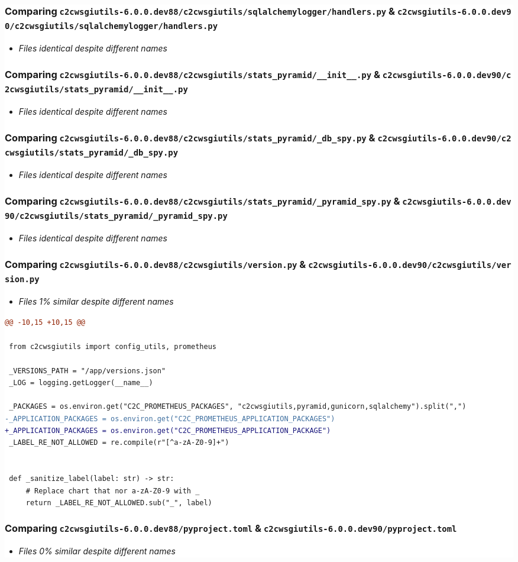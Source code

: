 ### Comparing `c2cwsgiutils-6.0.0.dev88/c2cwsgiutils/sqlalchemylogger/handlers.py` & `c2cwsgiutils-6.0.0.dev90/c2cwsgiutils/sqlalchemylogger/handlers.py`

 * *Files identical despite different names*

### Comparing `c2cwsgiutils-6.0.0.dev88/c2cwsgiutils/stats_pyramid/__init__.py` & `c2cwsgiutils-6.0.0.dev90/c2cwsgiutils/stats_pyramid/__init__.py`

 * *Files identical despite different names*

### Comparing `c2cwsgiutils-6.0.0.dev88/c2cwsgiutils/stats_pyramid/_db_spy.py` & `c2cwsgiutils-6.0.0.dev90/c2cwsgiutils/stats_pyramid/_db_spy.py`

 * *Files identical despite different names*

### Comparing `c2cwsgiutils-6.0.0.dev88/c2cwsgiutils/stats_pyramid/_pyramid_spy.py` & `c2cwsgiutils-6.0.0.dev90/c2cwsgiutils/stats_pyramid/_pyramid_spy.py`

 * *Files identical despite different names*

### Comparing `c2cwsgiutils-6.0.0.dev88/c2cwsgiutils/version.py` & `c2cwsgiutils-6.0.0.dev90/c2cwsgiutils/version.py`

 * *Files 1% similar despite different names*

```diff
@@ -10,15 +10,15 @@
 
 from c2cwsgiutils import config_utils, prometheus
 
 _VERSIONS_PATH = "/app/versions.json"
 _LOG = logging.getLogger(__name__)
 
 _PACKAGES = os.environ.get("C2C_PROMETHEUS_PACKAGES", "c2cwsgiutils,pyramid,gunicorn,sqlalchemy").split(",")
-_APPLICATION_PACKAGES = os.environ.get("C2C_PROMETHEUS_APPLICATION_PACKAGES")
+_APPLICATION_PACKAGES = os.environ.get("C2C_PROMETHEUS_APPLICATION_PACKAGE")
 _LABEL_RE_NOT_ALLOWED = re.compile(r"[^a-zA-Z0-9]+")
 
 
 def _sanitize_label(label: str) -> str:
     # Replace chart that nor a-zA-Z0-9 with _
     return _LABEL_RE_NOT_ALLOWED.sub("_", label)
```

### Comparing `c2cwsgiutils-6.0.0.dev88/pyproject.toml` & `c2cwsgiutils-6.0.0.dev90/pyproject.toml`

 * *Files 0% similar despite different names*
